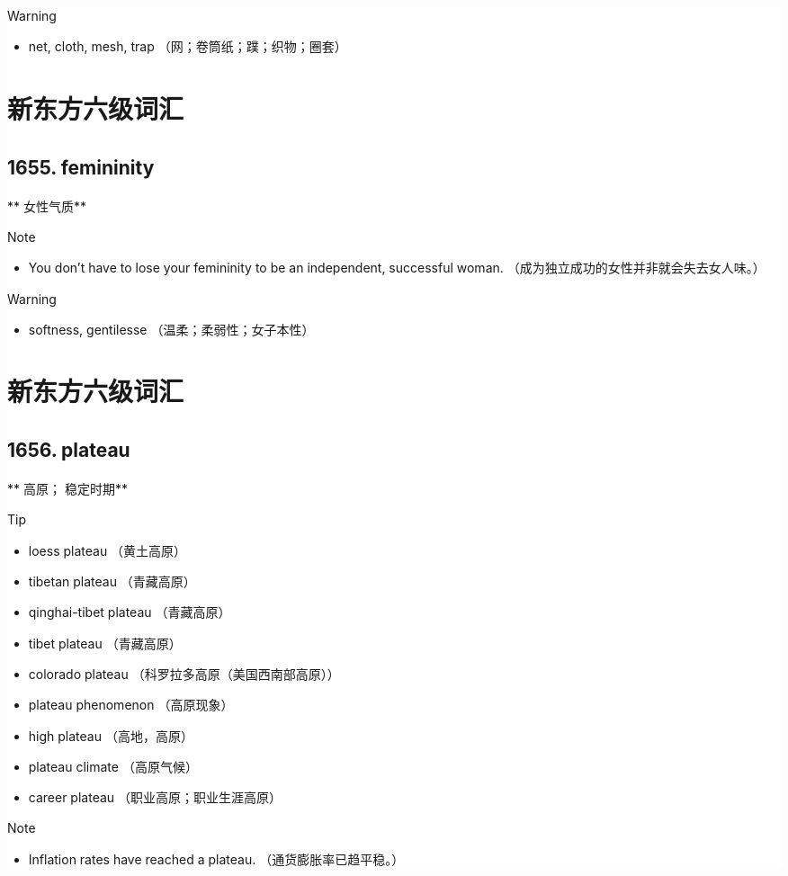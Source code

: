 > [!WARNING]
>
> - net, cloth, mesh, trap （网；卷筒纸；蹼；织物；圈套）
>

# 新东方六级词汇

## 1655. femininity

** 女性气质**

> [!NOTE]
>
> - You don’t have to lose your femininity to be an independent, successful woman. （成为独立成功的女性并非就会失去女人味。）
>

> [!WARNING]
>
> - softness, gentilesse （温柔；柔弱性；女子本性）
>

# 新东方六级词汇

## 1656. plateau

** 高原； 稳定时期**

> [!TIP]
>
> - loess plateau （黄土高原）
>
> - tibetan plateau （青藏高原）
>
> - qinghai-tibet plateau （青藏高原）
>
> - tibet plateau （青藏高原）
>
> - colorado plateau （科罗拉多高原（美国西南部高原））
>
> - plateau phenomenon （高原现象）
>
> - high plateau （高地，高原）
>
> - plateau climate （高原气候）
>
> - career plateau （职业高原；职业生涯高原）
>

> [!NOTE]
>
> - Inflation rates have reached a plateau. （通货膨胀率已趋平稳。）
>
